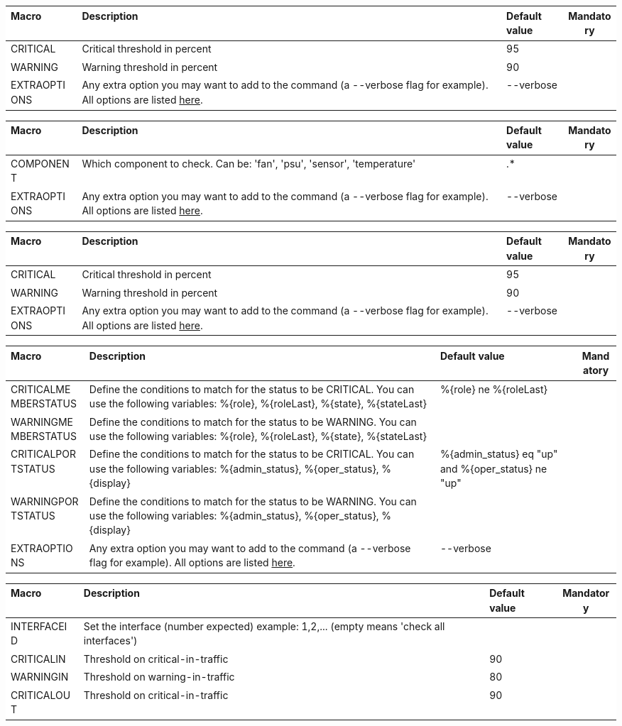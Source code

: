 <Tabs groupId="sync">
<TabItem value="Cpu" label="Cpu">

| Macro        | Description                                                                                                                            | Default value     | Mandatory   |
|:-------------|:---------------------------------------------------------------------------------------------------------------------------------------|:------------------|:-----------:|
| CRITICAL     | Critical threshold in percent                                                                                                          | 95                |             |
| WARNING      | Warning threshold in percent                                                                                                           | 90                |             |
| EXTRAOPTIONS | Any extra option you may want to add to the command (a --verbose flag for example). All options are listed [here](#available-options). | --verbose         |             |

</TabItem>
<TabItem value="Environment" label="Environment">

| Macro        | Description                                                                                                                            | Default value     | Mandatory   |
|:-------------|:---------------------------------------------------------------------------------------------------------------------------------------|:------------------|:-----------:|
| COMPONENT    | Which component to check. Can be: 'fan', 'psu', 'sensor', 'temperature'                                                                | .*                |             |
| EXTRAOPTIONS | Any extra option you may want to add to the command (a --verbose flag for example). All options are listed [here](#available-options). | --verbose         |             |

</TabItem>
<TabItem value="Memory" label="Memory">

| Macro        | Description                                                                                                                            | Default value     | Mandatory   |
|:-------------|:---------------------------------------------------------------------------------------------------------------------------------------|:------------------|:-----------:|
| CRITICAL     | Critical threshold in percent                                                                                                          | 95                |             |
| WARNING      | Warning threshold in percent                                                                                                           | 90                |             |
| EXTRAOPTIONS | Any extra option you may want to add to the command (a --verbose flag for example). All options are listed [here](#available-options). | --verbose         |             |

</TabItem>
<TabItem value="Stack" label="Stack">

| Macro                | Description                                                                                                                                      | Default value                                         | Mandatory   |
|:---------------------|:-------------------------------------------------------------------------------------------------------------------------------------------------|:------------------------------------------------------|:-----------:|
| CRITICALMEMBERSTATUS | Define the conditions to match for the status to be CRITICAL. You can use the following variables: %\{role\}, %\{roleLast\}, %\{state\}, %\{stateLast\}  | %\{role\} ne %\{roleLast\}                                |             |
| WARNINGMEMBERSTATUS  | Define the conditions to match for the status to be WARNING. You can use the following variables: %\{role\}, %\{roleLast\}, %\{state\}, %\{stateLast\}   |                                                       |             |
| CRITICALPORTSTATUS   | Define the conditions to match for the status to be CRITICAL. You can use the following variables: %\{admin_status\}, %\{oper_status\}, %\{display\} | %\{admin_status\} eq "up"  and %\{oper_status\} ne "up" |             |
| WARNINGPORTSTATUS    | Define the conditions to match for the status to be WARNING. You can use the following variables: %\{admin_status\}, %\{oper_status\}, %\{display\}  |                                                       |             |
| EXTRAOPTIONS         | Any extra option you may want to add to the command (a --verbose flag for example). All options are listed [here](#available-options).           | --verbose                                             |             |

</TabItem>
<TabItem value="Traffic-Generic-Id" label="Traffic-Generic-Id">

| Macro        | Description                                                                                                                            | Default value     | Mandatory   |
|:-------------|:---------------------------------------------------------------------------------------------------------------------------------------|:------------------|:-----------:|
| INTERFACEID  | Set the interface (number expected) example: 1,2,... (empty means 'check all interfaces')                                              |                   |             |
| CRITICALIN   | Threshold on critical-in-traffic                                                                                                                              | 90                |             |
| WARNINGIN    | Threshold on warning-in-traffic                                                                                                                             | 80                |             |
| CRITICALOUT  | Threshold on critical-in-traffic                                                                                                                             | 90                |             |